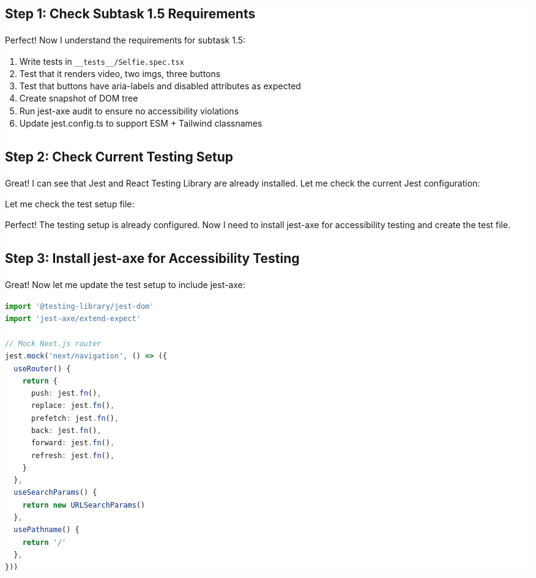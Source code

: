 ## Step 1: Check Subtask 1.5 Requirements


Perfect! Now I understand the requirements for subtask 1.5:

1. Write tests in `__tests__/Selfie.spec.tsx`
2. Test that it renders video, two imgs, three buttons
3. Test that buttons have aria-labels and disabled attributes as expected
4. Create snapshot of DOM tree
5. Run jest-axe audit to ensure no accessibility violations
6. Update jest.config.ts to support ESM + Tailwind classnames

## Step 2: Check Current Testing Setup


Great! I can see that Jest and React Testing Library are already installed. Let me check the current Jest configuration:


Let me check the test setup file:


Perfect! The testing setup is already configured. Now I need to install jest-axe for accessibility testing and create the test file.

## Step 3: Install jest-axe for Accessibility Testing


Great! Now let me update the test setup to include jest-axe:


```typescript
import '@testing-library/jest-dom'
import 'jest-axe/extend-expect'

// Mock Next.js router
jest.mock('next/navigation', () => ({
  useRouter() {
    return {
      push: jest.fn(),
      replace: jest.fn(),
      prefetch: jest.fn(),
      back: jest.fn(),
      forward: jest.fn(),
      refresh: jest.fn(),
    }
  },
  useSearchParams() {
    return new URLSearchParams()
  },
  usePathname() {
    return '/'
  },
}))
```
